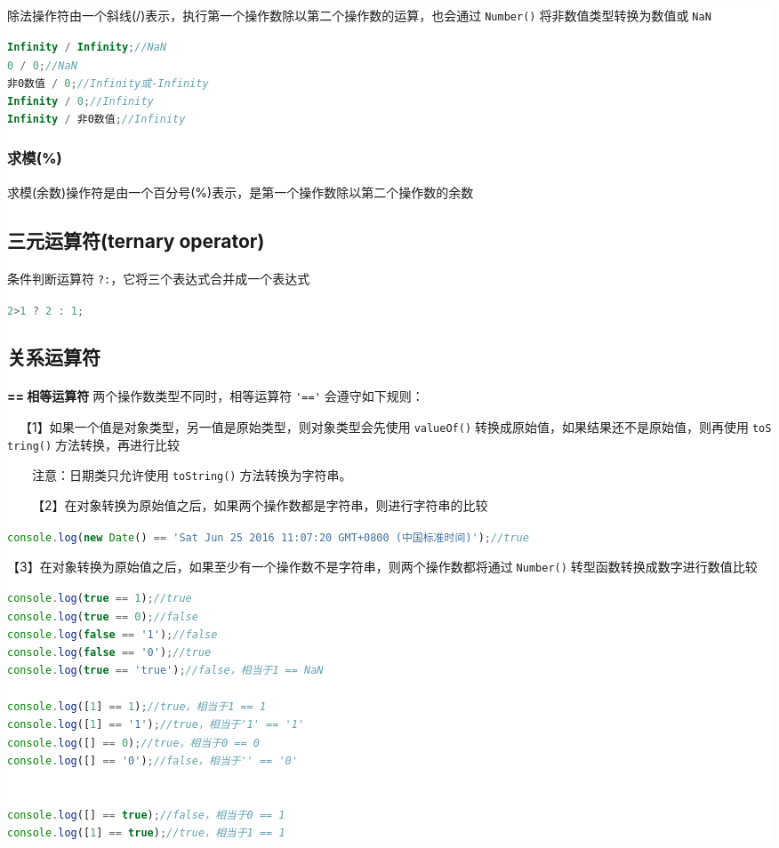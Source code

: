 除法操作符由一个斜线(/)表示，执行第一个操作数除以第二个操作数的运算，也会通过 `Number()` 将非数值类型转换为数值或 `NaN`

```js
Infinity / Infinity;//NaN
0 / 0;//NaN
非0数值 / 0;//Infinity或-Infinity
Infinity / 0;//Infinity
Infinity / 非0数值;//Infinity
```

### 求模(%)

求模(余数)操作符是由一个百分号(%)表示，是第一个操作数除以第二个操作数的余数

## 三元运算符(ternary operator)

条件判断运算符 `?:`，它将三个表达式合并成一个表达式

```js
2>1 ? 2 : 1;
```

## 关系运算符


**== 相等运算符**
两个操作数类型不同时，相等运算符 `'=='` 会遵守如下规则：

 【1】如果一个值是对象类型，另一值是原始类型，则对象类型会先使用 `valueOf()` 转换成原始值，如果结果还不是原始值，则再使用 `toString()` 方法转换，再进行比较

  注意：日期类只允许使用 `toString()` 方法转换为字符串。

  【2】在对象转换为原始值之后，如果两个操作数都是字符串，则进行字符串的比较
```js
console.log(new Date() == 'Sat Jun 25 2016 11:07:20 GMT+0800 (中国标准时间)');//true
```

【3】在对象转换为原始值之后，如果至少有一个操作数不是字符串，则两个操作数都将通过 `Number()` 转型函数转换成数字进行数值比较
```js
console.log(true == 1);//true
console.log(true == 0);//false
console.log(false == '1');//false
console.log(false == '0');//true
console.log(true == 'true');//false，相当于1 == NaN

console.log([1] == 1);//true，相当于1 == 1
console.log([1] == '1');//true，相当于'1' == '1'
console.log([] == 0);//true，相当于0 == 0
console.log([] == '0');//false，相当于'' == '0'


console.log([] == true);//false，相当于0 == 1
console.log([1] == true);//true，相当于1 == 1

```
